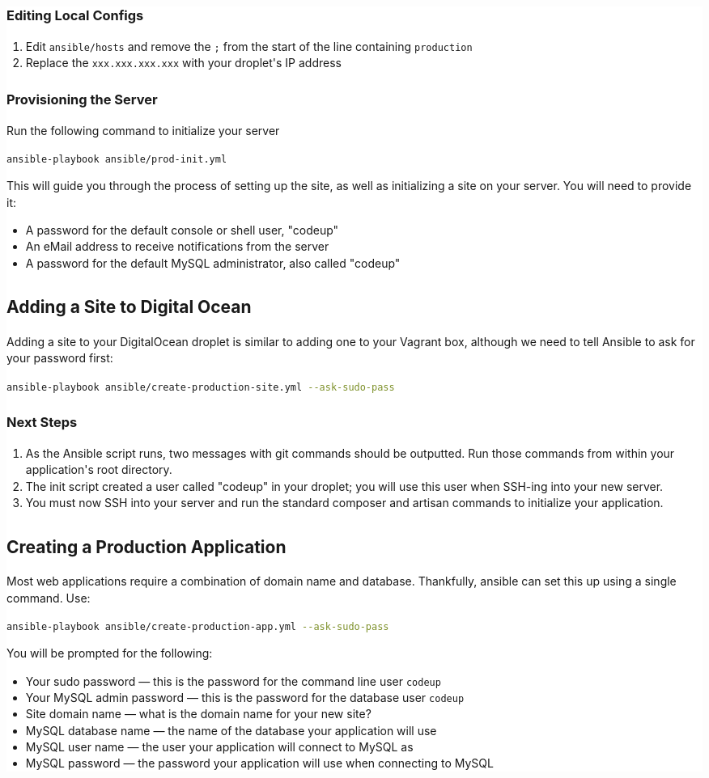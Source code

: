 ### Editing Local Configs

1. Edit `ansible/hosts` and remove the `;` from the start of the line containing `production`
1. Replace the `xxx.xxx.xxx.xxx` with your droplet's IP address

### Provisioning the Server

Run the following command to initialize your server

```bash
ansible-playbook ansible/prod-init.yml
```

This will guide you through the process of setting up the site, as well as initializing a site on your server. You will need to provide it:

- A password for the default console or shell user, "codeup"
- An eMail address to receive notifications from the server
- A password for the default MySQL administrator, also called "codeup"

## Adding a Site to Digital Ocean

Adding a site to your DigitalOcean droplet is similar to adding one to your Vagrant box, although we need to tell Ansible to ask for your password first:

```bash
ansible-playbook ansible/create-production-site.yml --ask-sudo-pass
```

### Next Steps

1. As the Ansible script runs, two messages with git commands should be outputted. Run those commands from within your application's root directory.
1. The init script created a user called "codeup" in your droplet; you will use this user when SSH-ing into your new server.
1. You must now SSH into your server and run the standard composer and artisan commands to initialize your application.

## Creating a Production Application

Most web applications require a combination of domain name and database. Thankfully, ansible can set this up using a single command. Use:

```bash
ansible-playbook ansible/create-production-app.yml --ask-sudo-pass
```

You will be prompted for the following:

- Your sudo password &mdash; this is the password for the command line user `codeup`
- Your MySQL admin password &mdash; this is the password for the database user `codeup`
- Site domain name &mdash; what is the domain name for your new site?
- MySQL database name &mdash; the name of the database your application will use
- MySQL user name &mdash; the user your application will connect to MySQL as
- MySQL password &mdash; the password your application will use when connecting to MySQL
